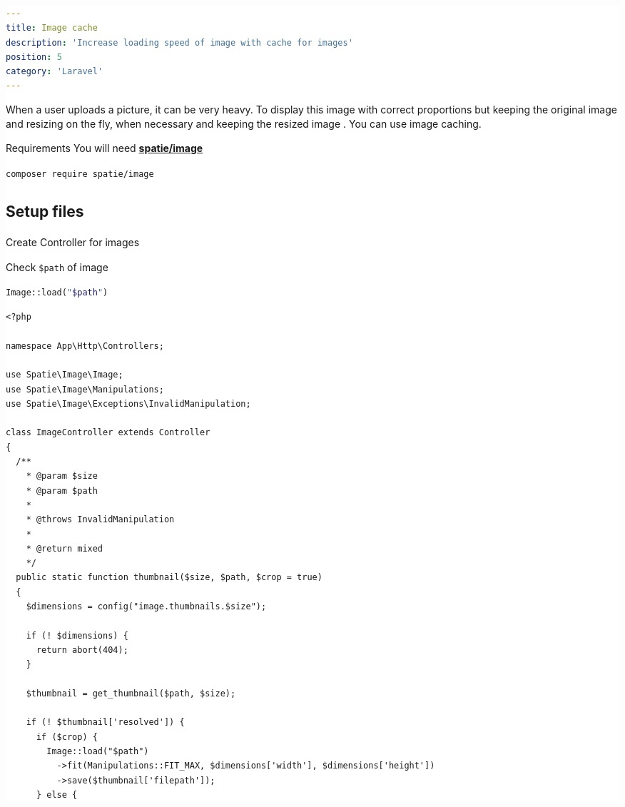 ```yaml
---
title: Image cache
description: 'Increase loading speed of image with cache for images'
position: 5
category: 'Laravel'
---
```


When a user uploads a picture, it can be very heavy. To display this image with correct proportions but keeping the original image and resizing on the fly, when necessary and keeping the resized image . You can use image caching.

<alert type="info"> Requirements
You will need [**spatie/image**](https://github.com/spatie/image)

```bash
composer require spatie/image
```

</alert>

## Setup files

Create Controller for images

Check `$path` of image

```php
Image::load("$path")
```

```php[app/Http/Controllers/ImageController.php]
<?php

namespace App\Http\Controllers;

use Spatie\Image\Image;
use Spatie\Image\Manipulations;
use Spatie\Image\Exceptions\InvalidManipulation;

class ImageController extends Controller
{
  /**
    * @param $size
    * @param $path
    *
    * @throws InvalidManipulation
    *
    * @return mixed
    */
  public static function thumbnail($size, $path, $crop = true)
  {
    $dimensions = config("image.thumbnails.$size");

    if (! $dimensions) {
      return abort(404);
    }

    $thumbnail = get_thumbnail($path, $size);

    if (! $thumbnail['resolved']) {
      if ($crop) {
        Image::load("$path")
          ->fit(Manipulations::FIT_MAX, $dimensions['width'], $dimensions['height'])
          ->save($thumbnail['filepath']);
      } else {
```